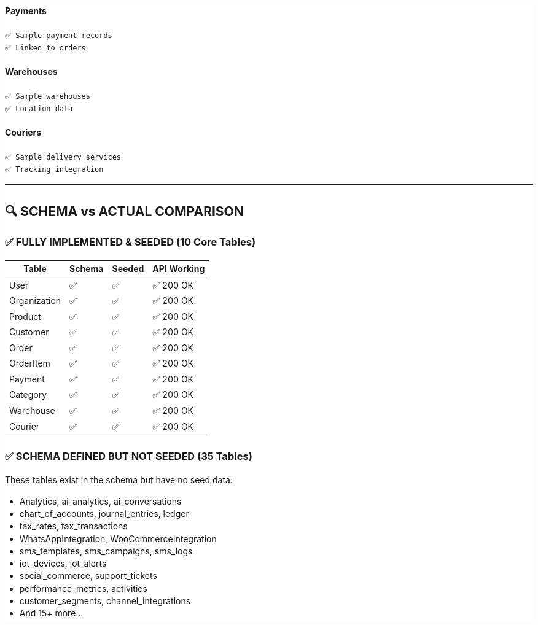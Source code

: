 #### **Payments**
```
✅ Sample payment records
✅ Linked to orders
```

#### **Warehouses**
```
✅ Sample warehouses
✅ Location data
```

#### **Couriers**
```
✅ Sample delivery services
✅ Tracking integration
```

---

## 🔍 SCHEMA vs ACTUAL COMPARISON

### **✅ FULLY IMPLEMENTED & SEEDED (10 Core Tables)**
| Table | Schema | Seeded | API Working |
|-------|--------|--------|-------------|
| User | ✅ | ✅ | ✅ 200 OK |
| Organization | ✅ | ✅ | ✅ 200 OK |
| Product | ✅ | ✅ | ✅ 200 OK |
| Customer | ✅ | ✅ | ✅ 200 OK |
| Order | ✅ | ✅ | ✅ 200 OK |
| OrderItem | ✅ | ✅ | ✅ 200 OK |
| Payment | ✅ | ✅ | ✅ 200 OK |
| Category | ✅ | ✅ | ✅ 200 OK |
| Warehouse | ✅ | ✅ | ✅ 200 OK |
| Courier | ✅ | ✅ | ✅ 200 OK |

### **✅ SCHEMA DEFINED BUT NOT SEEDED (35 Tables)**
These tables exist in the schema but have no seed data:
- Analytics, ai_analytics, ai_conversations
- chart_of_accounts, journal_entries, ledger
- tax_rates, tax_transactions
- WhatsAppIntegration, WooCommerceIntegration
- sms_templates, sms_campaigns, sms_logs
- iot_devices, iot_alerts
- social_commerce, support_tickets
- performance_metrics, activities
- customer_segments, channel_integrations
- And 15+ more...
